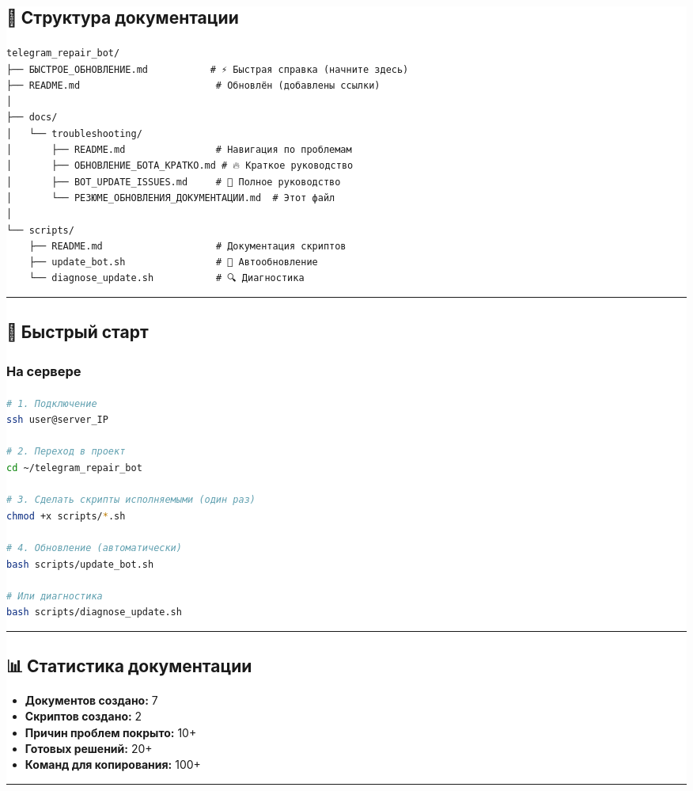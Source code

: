 ## 🔗 Структура документации

```
telegram_repair_bot/
├── БЫСТРОЕ_ОБНОВЛЕНИЕ.md           # ⚡ Быстрая справка (начните здесь)
├── README.md                        # Обновлён (добавлены ссылки)
│
├── docs/
│   └── troubleshooting/
│       ├── README.md                # Навигация по проблемам
│       ├── ОБНОВЛЕНИЕ_БОТА_КРАТКО.md # 🔥 Краткое руководство
│       ├── BOT_UPDATE_ISSUES.md     # 📖 Полное руководство
│       └── РЕЗЮМЕ_ОБНОВЛЕНИЯ_ДОКУМЕНТАЦИИ.md  # Этот файл
│
└── scripts/
    ├── README.md                    # Документация скриптов
    ├── update_bot.sh                # 🔄 Автообновление
    └── diagnose_update.sh           # 🔍 Диагностика
```

---

## 🚀 Быстрый старт

### На сервере

```bash
# 1. Подключение
ssh user@server_IP

# 2. Переход в проект
cd ~/telegram_repair_bot

# 3. Сделать скрипты исполняемыми (один раз)
chmod +x scripts/*.sh

# 4. Обновление (автоматически)
bash scripts/update_bot.sh

# Или диагностика
bash scripts/diagnose_update.sh
```

---

## 📊 Статистика документации

- **Документов создано:** 7
- **Скриптов создано:** 2
- **Причин проблем покрыто:** 10+
- **Готовых решений:** 20+
- **Команд для копирования:** 100+

---
